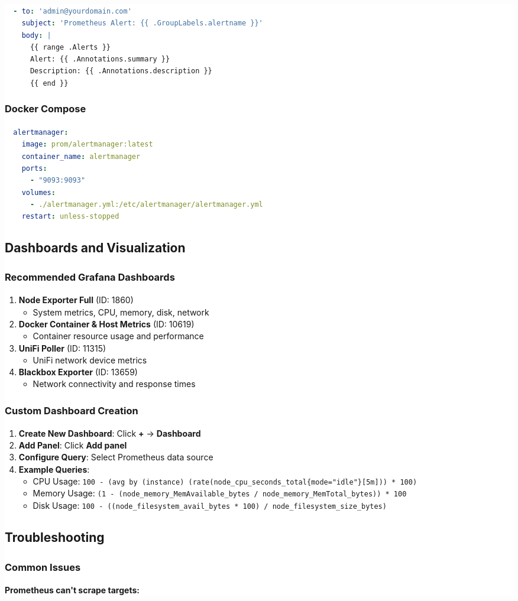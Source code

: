 ```yaml
  - to: 'admin@yourdomain.com'
    subject: 'Prometheus Alert: {{ .GroupLabels.alertname }}'
    body: |
      {{ range .Alerts }}
      Alert: {{ .Annotations.summary }}
      Description: {{ .Annotations.description }}
      {{ end }}
```

### Docker Compose

```yaml
  alertmanager:
    image: prom/alertmanager:latest
    container_name: alertmanager
    ports:
      - "9093:9093"
    volumes:
      - ./alertmanager.yml:/etc/alertmanager/alertmanager.yml
    restart: unless-stopped
```

## Dashboards and Visualization

### Recommended Grafana Dashboards

1. **Node Exporter Full** (ID: 1860)
   - System metrics, CPU, memory, disk, network
2. **Docker Container & Host Metrics** (ID: 10619)
   - Container resource usage and performance
3. **UniFi Poller** (ID: 11315)
   - UniFi network device metrics
4. **Blackbox Exporter** (ID: 13659)
   - Network connectivity and response times

### Custom Dashboard Creation

1. **Create New Dashboard**: Click **+** → **Dashboard**
2. **Add Panel**: Click **Add panel**
3. **Configure Query**: Select Prometheus data source
4. **Example Queries**:
   - CPU Usage: `100 - (avg by (instance) (rate(node_cpu_seconds_total{mode="idle"}[5m])) * 100)`
   - Memory Usage: `(1 - (node_memory_MemAvailable_bytes / node_memory_MemTotal_bytes)) * 100`
   - Disk Usage: `100 - ((node_filesystem_avail_bytes * 100) / node_filesystem_size_bytes)`

## Troubleshooting

### Common Issues

**Prometheus can't scrape targets:**

